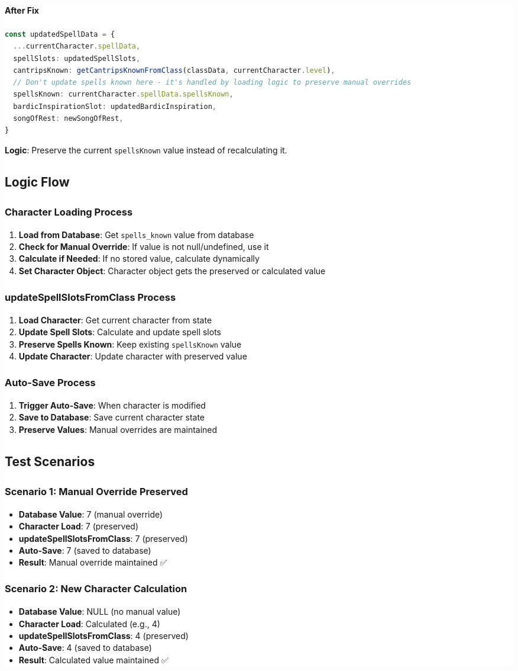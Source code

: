 #### **After Fix**
```typescript
const updatedSpellData = {
  ...currentCharacter.spellData,
  spellSlots: updatedSpellSlots,
  cantripsKnown: getCantripsKnownFromClass(classData, currentCharacter.level),
  // Don't update spells known here - it's handled by loading logic to preserve manual overrides
  spellsKnown: currentCharacter.spellData.spellsKnown,
  bardicInspirationSlot: updatedBardicInspiration,
  songOfRest: newSongOfRest,
}
```

**Logic**: Preserve the current `spellsKnown` value instead of recalculating it.

## Logic Flow

### **Character Loading Process**
1. **Load from Database**: Get `spells_known` value from database
2. **Check for Manual Override**: If value is not null/undefined, use it
3. **Calculate if Needed**: If no stored value, calculate dynamically
4. **Set Character Object**: Character object gets the preserved or calculated value

### **updateSpellSlotsFromClass Process**
1. **Load Character**: Get current character from state
2. **Update Spell Slots**: Calculate and update spell slots
3. **Preserve Spells Known**: Keep existing `spellsKnown` value
4. **Update Character**: Update character with preserved value

### **Auto-Save Process**
1. **Trigger Auto-Save**: When character is modified
2. **Save to Database**: Save current character state
3. **Preserve Values**: Manual overrides are maintained

## Test Scenarios

### **Scenario 1: Manual Override Preserved**
- **Database Value**: 7 (manual override)
- **Character Load**: 7 (preserved)
- **updateSpellSlotsFromClass**: 7 (preserved)
- **Auto-Save**: 7 (saved to database)
- **Result**: Manual override maintained ✅

### **Scenario 2: New Character Calculation**
- **Database Value**: NULL (no manual value)
- **Character Load**: Calculated (e.g., 4)
- **updateSpellSlotsFromClass**: 4 (preserved)
- **Auto-Save**: 4 (saved to database)
- **Result**: Calculated value maintained ✅

